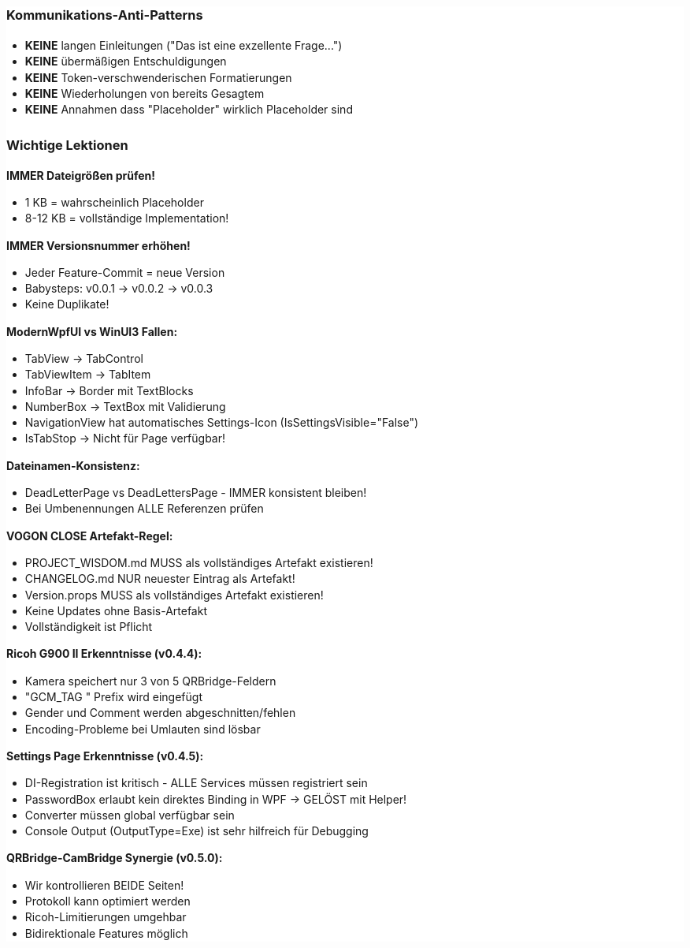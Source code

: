 ### Kommunikations-Anti-Patterns
- **KEINE** langen Einleitungen ("Das ist eine exzellente Frage...")
- **KEINE** übermäßigen Entschuldigungen
- **KEINE** Token-verschwenderischen Formatierungen
- **KEINE** Wiederholungen von bereits Gesagtem
- **KEINE** Annahmen dass "Placeholder" wirklich Placeholder sind

### Wichtige Lektionen
**IMMER Dateigrößen prüfen!** 
- 1 KB = wahrscheinlich Placeholder
- 8-12 KB = vollständige Implementation!

**IMMER Versionsnummer erhöhen!**
- Jeder Feature-Commit = neue Version
- Babysteps: v0.0.1 → v0.0.2 → v0.0.3
- Keine Duplikate!

**ModernWpfUI vs WinUI3 Fallen:**
- TabView → TabControl
- TabViewItem → TabItem  
- InfoBar → Border mit TextBlocks
- NumberBox → TextBox mit Validierung
- NavigationView hat automatisches Settings-Icon (IsSettingsVisible="False")
- IsTabStop → Nicht für Page verfügbar!

**Dateinamen-Konsistenz:**
- DeadLetterPage vs DeadLettersPage - IMMER konsistent bleiben!
- Bei Umbenennungen ALLE Referenzen prüfen

**VOGON CLOSE Artefakt-Regel:**
- PROJECT_WISDOM.md MUSS als vollständiges Artefakt existieren!
- CHANGELOG.md NUR neuester Eintrag als Artefakt!
- Version.props MUSS als vollständiges Artefakt existieren!
- Keine Updates ohne Basis-Artefakt
- Vollständigkeit ist Pflicht

**Ricoh G900 II Erkenntnisse (v0.4.4):**
- Kamera speichert nur 3 von 5 QRBridge-Feldern
- "GCM_TAG " Prefix wird eingefügt
- Gender und Comment werden abgeschnitten/fehlen
- Encoding-Probleme bei Umlauten sind lösbar

**Settings Page Erkenntnisse (v0.4.5):**
- DI-Registration ist kritisch - ALLE Services müssen registriert sein
- PasswordBox erlaubt kein direktes Binding in WPF → GELÖST mit Helper!
- Converter müssen global verfügbar sein
- Console Output (OutputType=Exe) ist sehr hilfreich für Debugging

**QRBridge-CamBridge Synergie (v0.5.0):**
- Wir kontrollieren BEIDE Seiten!
- Protokoll kann optimiert werden
- Ricoh-Limitierungen umgehbar
- Bidirektionale Features möglich
